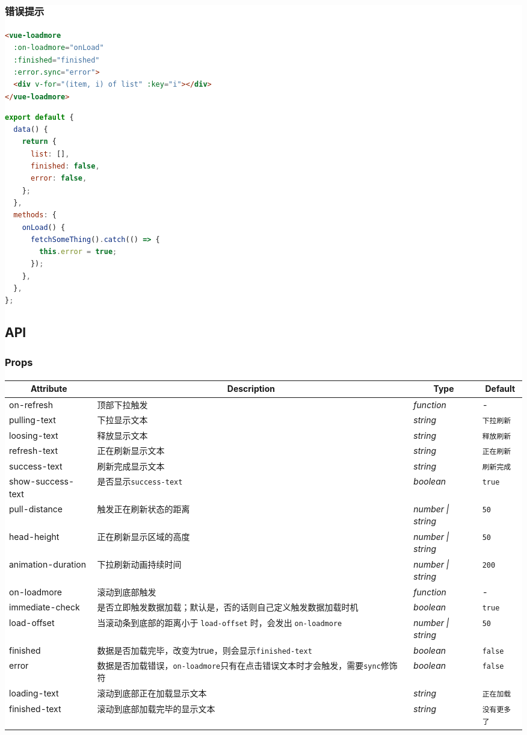 ### 错误提示

```html
<vue-loadmore 
  :on-loadmore="onLoad"
  :finished="finished"
  :error.sync="error">
  <div v-for="(item, i) of list" :key="i"></div>
</vue-loadmore>
```

```js
export default {
  data() {
    return {
      list: [],
      finished: false,
      error: false,
    };
  },
  methods: {
    onLoad() {
      fetchSomeThing().catch(() => {
        this.error = true;
      });
    },
  },
};
```

## API

### Props

| Attribute | Description | Type | Default |
| --- | --- | --- | --- |
| on-refresh | 顶部下拉触发 | _function_ | - |
| pulling-text | 下拉显示文本 | _string_ | `下拉刷新` |
| loosing-text | 释放显示文本 | _string_ | `释放刷新` |
| refresh-text | 正在刷新显示文本 | _string_ | `正在刷新` |
| success-text | 刷新完成显示文本 | _string_ | `刷新完成` |
| show-success-text | 是否显示`success-text` | _boolean_ | `true` |
| pull-distance | 触发正在刷新状态的距离 | _number \| string_ | `50` |
| head-height | 正在刷新显示区域的高度  | _number \| string_ | `50` |
| animation-duration | 下拉刷新动画持续时间 | _number \| string_ | `200` |
| on-loadmore | 滚动到底部触发 | _function_ | - |
| immediate-check | 是否立即触发数据加载；默认是，否的话则自己定义触发数据加载时机 | _boolean_ | `true` |
| load-offset | 当滚动条到底部的距离小于 `load-offset` 时，会发出 `on-loadmore` | _number \| string_ | `50` |
| finished | 数据是否加载完毕，改变为true，则会显示`finished-text` | _boolean_ | `false` |
| error | 数据是否加载错误，`on-loadmore`只有在点击错误文本时才会触发，需要`sync`修饰符 | _boolean_ | `false` |
| loading-text | 滚动到底部正在加载显示文本 | _string_ | `正在加载` |
| finished-text | 滚动到底部加载完毕的显示文本  | _string_ | `没有更多了` |